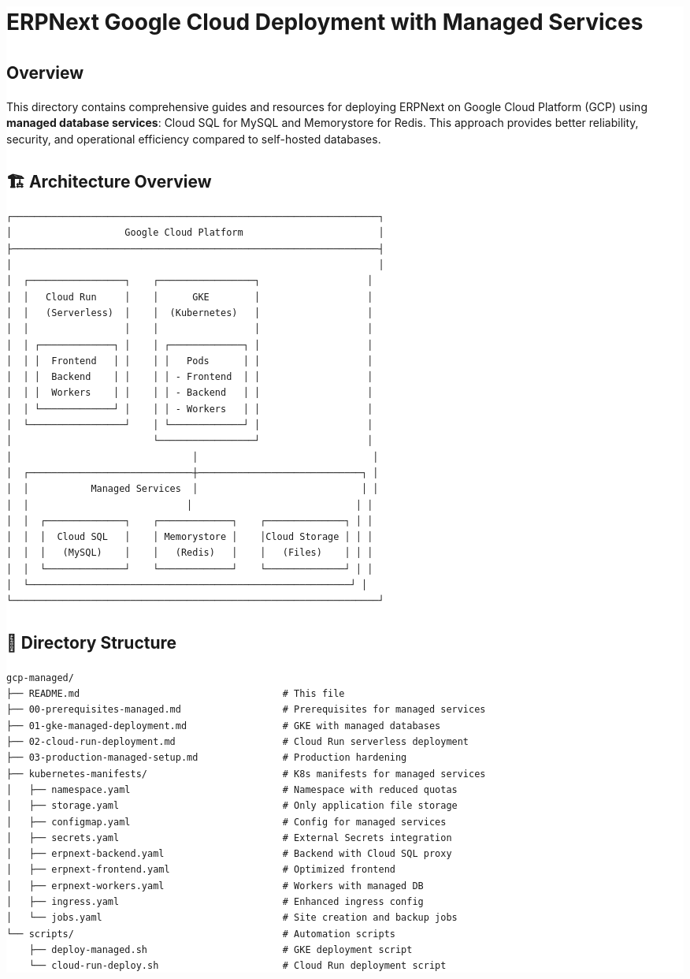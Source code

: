 # ERPNext Google Cloud Deployment with Managed Services

## Overview

This directory contains comprehensive guides and resources for deploying ERPNext on Google Cloud Platform (GCP) using **managed database services**: Cloud SQL for MySQL and Memorystore for Redis. This approach provides better reliability, security, and operational efficiency compared to self-hosted databases.

## 🏗️ Architecture Overview

```
┌─────────────────────────────────────────────────────────────────┐
│                    Google Cloud Platform                        │
├─────────────────────────────────────────────────────────────────┤
│                                                                 │
│  ┌─────────────────┐    ┌─────────────────┐                   │
│  │   Cloud Run     │    │      GKE        │                   │
│  │   (Serverless)  │    │  (Kubernetes)   │                   │
│  │                 │    │                 │                   │
│  │ ┌─────────────┐ │    │ ┌─────────────┐ │                   │
│  │ │  Frontend   │ │    │ │   Pods      │ │                   │
│  │ │  Backend    │ │    │ │ - Frontend  │ │                   │
│  │ │  Workers    │ │    │ │ - Backend   │ │                   │
│  │ └─────────────┘ │    │ │ - Workers   │ │                   │
│  └─────────────────┘    │ └─────────────┘ │                   │
│                         └─────────────────┘                   │
│                                │                               │
│  ┌─────────────────────────────┼─────────────────────────────┐ │
│  │           Managed Services  │                             │ │
│  │                            │                             │ │
│  │  ┌──────────────┐    ┌─────────────┐    ┌──────────────┐ │ │
│  │  │  Cloud SQL   │    │ Memorystore │    │Cloud Storage │ │ │
│  │  │   (MySQL)    │    │   (Redis)   │    │   (Files)    │ │ │
│  │  └──────────────┘    └─────────────┘    └──────────────┘ │ │
│  └─────────────────────────────────────────────────────────┘ │
└─────────────────────────────────────────────────────────────────┘
```

## 📁 Directory Structure

```
gcp-managed/
├── README.md                                    # This file
├── 00-prerequisites-managed.md                  # Prerequisites for managed services
├── 01-gke-managed-deployment.md                 # GKE with managed databases
├── 02-cloud-run-deployment.md                   # Cloud Run serverless deployment
├── 03-production-managed-setup.md               # Production hardening
├── kubernetes-manifests/                        # K8s manifests for managed services
│   ├── namespace.yaml                           # Namespace with reduced quotas
│   ├── storage.yaml                             # Only application file storage
│   ├── configmap.yaml                           # Config for managed services
│   ├── secrets.yaml                             # External Secrets integration
│   ├── erpnext-backend.yaml                     # Backend with Cloud SQL proxy
│   ├── erpnext-frontend.yaml                    # Optimized frontend
│   ├── erpnext-workers.yaml                     # Workers with managed DB
│   ├── ingress.yaml                             # Enhanced ingress config
│   └── jobs.yaml                                # Site creation and backup jobs
└── scripts/                                     # Automation scripts
    ├── deploy-managed.sh                        # GKE deployment script
    └── cloud-run-deploy.sh                      # Cloud Run deployment script
```
